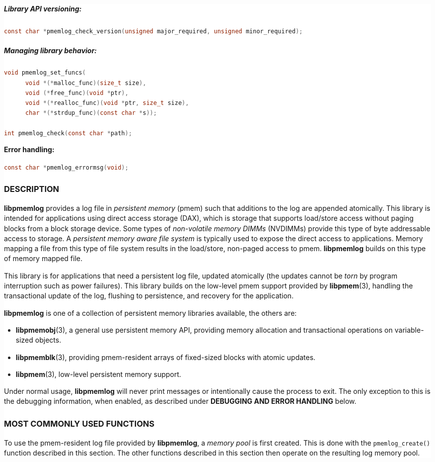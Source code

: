 ##### Library API versioning: #####

```c
const char *pmemlog_check_version(unsigned major_required, unsigned minor_required);
```

##### Managing library behavior: #####

```c
void pmemlog_set_funcs(
      void *(*malloc_func)(size_t size),
      void (*free_func)(void *ptr),
      void *(*realloc_func)(void *ptr, size_t size),
      char *(*strdup_func)(const char *s));

int pmemlog_check(const char *path);
```

**Error handling:**

```c
const char *pmemlog_errormsg(void);
```

### DESCRIPTION ###

**libpmemlog**
provides a log file in *persistent memory* (pmem) such that additions to the log are appended atomically. This library is intended for applications using direct access storage (DAX), which is storage that supports load/store access without paging blocks from a block storage device. Some types of *non-volatile memory DIMMs* (NVDIMMs) provide this type of byte addressable access to storage. A *persistent memory aware file system* is typically used to expose the direct access to applications. Memory mapping a file from this type of file system results in the load/store, non-paged access to pmem. **libpmemlog** builds on this type of memory mapped file.

This library is for applications that need a persistent log file, updated atomically (the updates cannot be *torn* by program interruption such as power failures). This library builds on the low-level pmem support provided by **libpmem**(3), handling the transactional update of the log, flushing to persistence, and recovery for the application.

**libpmemlog** is one of a collection of persistent memory libraries available, the others are:

+ **libpmemobj**(3), a general use persistent memory API, providing memory allocation and transactional operations on variable-sized objects.

+ **libpmemblk**(3), providing pmem-resident arrays of fixed-sized blocks with atomic updates.

+ **libpmem**(3), low-level persistent memory support.

Under normal usage, **libpmemlog** will never print messages or intentionally cause the process to exit. The only exception to this is the debugging information, when enabled, as described under **DEBUGGING AND ERROR HANDLING** below.

### MOST COMMONLY USED FUNCTIONS ###

To use the pmem-resident log file provided by **libpmemlog**, a *memory pool* is first created. This is done with the `pmemlog_create()` function described in this section. The other functions described in this section then operate on the resulting log memory pool.
